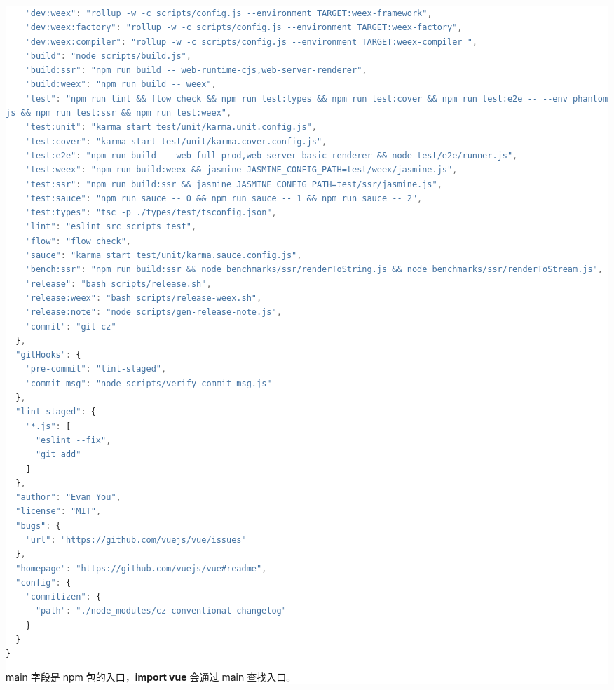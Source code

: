 ```js
    "dev:weex": "rollup -w -c scripts/config.js --environment TARGET:weex-framework",
    "dev:weex:factory": "rollup -w -c scripts/config.js --environment TARGET:weex-factory",
    "dev:weex:compiler": "rollup -w -c scripts/config.js --environment TARGET:weex-compiler ",
    "build": "node scripts/build.js",
    "build:ssr": "npm run build -- web-runtime-cjs,web-server-renderer",
    "build:weex": "npm run build -- weex",
    "test": "npm run lint && flow check && npm run test:types && npm run test:cover && npm run test:e2e -- --env phantomjs && npm run test:ssr && npm run test:weex",
    "test:unit": "karma start test/unit/karma.unit.config.js",
    "test:cover": "karma start test/unit/karma.cover.config.js",
    "test:e2e": "npm run build -- web-full-prod,web-server-basic-renderer && node test/e2e/runner.js",
    "test:weex": "npm run build:weex && jasmine JASMINE_CONFIG_PATH=test/weex/jasmine.js",
    "test:ssr": "npm run build:ssr && jasmine JASMINE_CONFIG_PATH=test/ssr/jasmine.js",
    "test:sauce": "npm run sauce -- 0 && npm run sauce -- 1 && npm run sauce -- 2",
    "test:types": "tsc -p ./types/test/tsconfig.json",
    "lint": "eslint src scripts test",
    "flow": "flow check",
    "sauce": "karma start test/unit/karma.sauce.config.js",
    "bench:ssr": "npm run build:ssr && node benchmarks/ssr/renderToString.js && node benchmarks/ssr/renderToStream.js",
    "release": "bash scripts/release.sh",
    "release:weex": "bash scripts/release-weex.sh",
    "release:note": "node scripts/gen-release-note.js",
    "commit": "git-cz"
  },
  "gitHooks": {
    "pre-commit": "lint-staged",
    "commit-msg": "node scripts/verify-commit-msg.js"
  },
  "lint-staged": {
    "*.js": [
      "eslint --fix",
      "git add"
    ]
  },
  "author": "Evan You",
  "license": "MIT",
  "bugs": {
    "url": "https://github.com/vuejs/vue/issues"
  },
  "homepage": "https://github.com/vuejs/vue#readme",
  "config": {
    "commitizen": {
      "path": "./node_modules/cz-conventional-changelog"
    }
  }
}
```

main 字段是 npm 包的入口，**import vue** 会通过 main 查找入口。
